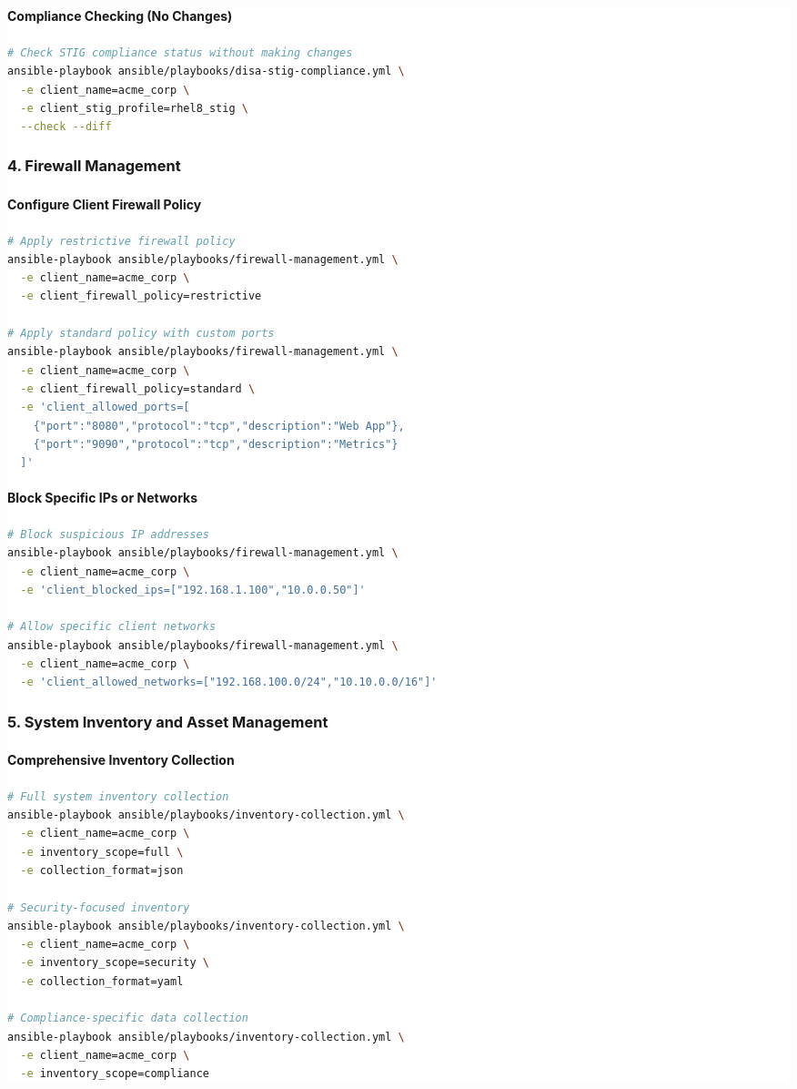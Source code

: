 #### Compliance Checking (No Changes)
```bash
# Check STIG compliance status without making changes
ansible-playbook ansible/playbooks/disa-stig-compliance.yml \
  -e client_name=acme_corp \
  -e client_stig_profile=rhel8_stig \
  --check --diff
```

### 4. Firewall Management

#### Configure Client Firewall Policy
```bash
# Apply restrictive firewall policy
ansible-playbook ansible/playbooks/firewall-management.yml \
  -e client_name=acme_corp \
  -e client_firewall_policy=restrictive

# Apply standard policy with custom ports
ansible-playbook ansible/playbooks/firewall-management.yml \
  -e client_name=acme_corp \
  -e client_firewall_policy=standard \
  -e 'client_allowed_ports=[
    {"port":"8080","protocol":"tcp","description":"Web App"},
    {"port":"9090","protocol":"tcp","description":"Metrics"}
  ]'
```

#### Block Specific IPs or Networks
```bash
# Block suspicious IP addresses
ansible-playbook ansible/playbooks/firewall-management.yml \
  -e client_name=acme_corp \
  -e 'client_blocked_ips=["192.168.1.100","10.0.0.50"]'

# Allow specific client networks
ansible-playbook ansible/playbooks/firewall-management.yml \
  -e client_name=acme_corp \
  -e 'client_allowed_networks=["192.168.100.0/24","10.10.0.0/16"]'
```

### 5. System Inventory and Asset Management

#### Comprehensive Inventory Collection
```bash
# Full system inventory collection
ansible-playbook ansible/playbooks/inventory-collection.yml \
  -e client_name=acme_corp \
  -e inventory_scope=full \
  -e collection_format=json

# Security-focused inventory
ansible-playbook ansible/playbooks/inventory-collection.yml \
  -e client_name=acme_corp \
  -e inventory_scope=security \
  -e collection_format=yaml

# Compliance-specific data collection
ansible-playbook ansible/playbooks/inventory-collection.yml \
  -e client_name=acme_corp \
  -e inventory_scope=compliance
```
